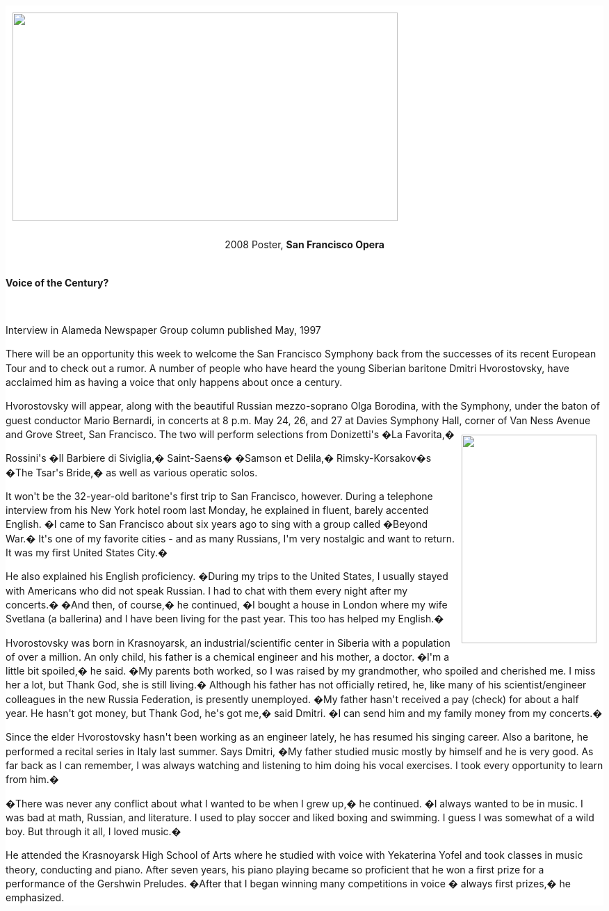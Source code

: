 

<img src="images/hvorostovsky sb08.jpg" width="554" height="300" vspace="10" hspace="10" align="center" /><br />
<center>2008 Poster, <b>San Francisco Opera</b></center><br /><p></p>  
<b>Voice of the Century? </b>

<br /><p></p>Interview in Alameda Newspaper Group column published May, 1997

<p></p>


There will be an opportunity this week to welcome the San Francisco Symphony back from the successes of its recent European Tour and to check out a rumor. A number of people who have heard the young Siberian baritone Dmitri Hvorostovsky, have acclaimed him as having a voice that only happens about once a century.
<p></p>
Hvorostovsky will appear, along with the beautiful Russian mezzo-soprano Olga Borodina, with the Symphony, under the baton of guest conductor Mario Bernardi, in concerts at 8 p.m. May 24, 26, and 27 at Davies Symphony Hall, corner of Van Ness Avenue and Grove Street, San Francisco.  The two will perform selections from Donizetti's �La Favorita,� 




<img src="images/hvorostovsky.jpg" width="194" height="300" vspace="10" hspace="10" align="right" />



Rossini's �Il Barbiere di Siviglia,� Saint-Saens� �Samson et Delila,� Rimsky-Korsakov�s �The Tsar's Bride,� as well as various operatic solos.
<p></p>
It won't be the 32-year-old baritone's first trip to San Francisco, however. During a telephone interview from his New York hotel room last Monday, he explained in fluent, barely accented English. �I came to San Francisco about six years ago to sing with a group called �Beyond War.� It's one of my favorite cities - and as many Russians, I'm very nostalgic and want to return. It was my first United States City.�
<p></p>
He also explained his English proficiency. �During my trips to the United States, I usually stayed with Americans who did not speak Russian. I had to chat with them every night after my concerts.� �And then, of course,� he continued, �I bought a house in London where my wife Svetlana (a ballerina) and I have been living for the past year. This too has helped my English.�
<p></p>
Hvorostovsky was born in Krasnoyarsk, an industrial/scientific center in Siberia with a population of over a million. An only child, his father is a chemical engineer and his mother, a doctor. �I'm a little bit spoiled,� he said. �My parents both worked, so I was raised by my grandmother, who spoiled and cherished me. I miss her a lot, but Thank God, she is still living.�
Although his father has not officially retired, he, like many of his scientist/engineer colleagues in the new Russia Federation, is presently unemployed. �My father hasn't received a pay (check) for about a half year. He hasn't got money, but Thank God, he's got me,� said Dmitri. �I can
send him and my family money from my concerts.�
<p></p>
Since the elder Hvorostovsky hasn't been working as an engineer lately, he has resumed his singing career. Also a baritone, he performed a recital series in Italy last summer. Says Dmitri, �My father studied music mostly by himself and he is very good. As far back as I can remember, I was always watching and listening to him doing his vocal exercises. I took every opportunity to learn from him.� 
<p></p>
�There was never any conflict about what I wanted to be when I grew up,� he continued. �I always wanted to be in music. I was bad at math, Russian, and literature. I used to play soccer and liked boxing and swimming. I guess I was somewhat of a wild boy. But through it all, I
loved music.�
<p></p>
He attended the Krasnoyarsk High School of Arts where he studied with voice with Yekaterina Yofel and took classes in music theory, conducting and piano. After seven years, his piano playing became so proficient that he won a first prize for a performance of the Gershwin Preludes. �After that I began winning many competitions in voice � always first prizes,� he emphasized.
<p></p>